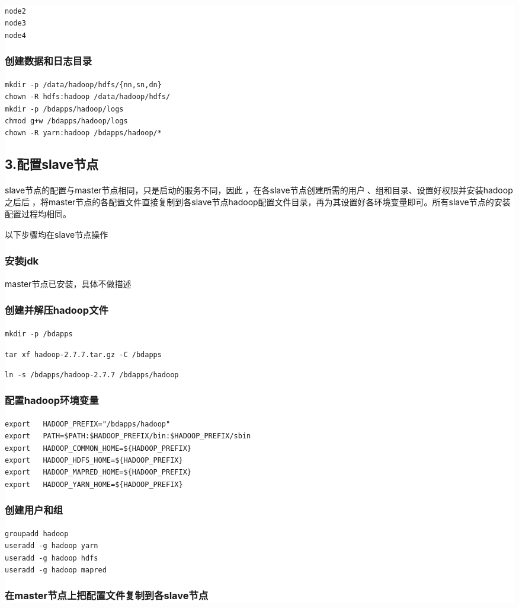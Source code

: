  ```
  node2
  node3
  node4
  ```
### 创建数据和日志目录

```
mkdir -p /data/hadoop/hdfs/{nn,sn,dn}
chown -R hdfs:hadoop /data/hadoop/hdfs/
mkdir -p /bdapps/hadoop/logs
chmod g+w /bdapps/hadoop/logs
chown -R yarn:hadoop /bdapps/hadoop/*
```
## 3.配置slave节点

slave节点的配置与master节点相同，只是启动的服务不同，因此 ，在各slave节点创建所需的用户  、组和目录、设置好权限并安装hadoop之后后  ，将master节点的各配置文件直接复制到各slave节点hadoop配置文件目录，再为其设置好各环境变量即可。所有slave节点的安装配置过程均相同。

以下步骤均在slave节点操作

### 安装jdk

master节点已安装，具体不做描述

### 创建并解压hadoop文件

```
mkdir -p /bdapps
```

```
tar xf hadoop-2.7.7.tar.gz -C /bdapps
```

```
ln -s /bdapps/hadoop-2.7.7 /bdapps/hadoop
```

### 配置hadoop环境变量

```
export   HADOOP_PREFIX="/bdapps/hadoop"
export   PATH=$PATH:$HADOOP_PREFIX/bin:$HADOOP_PREFIX/sbin
export   HADOOP_COMMON_HOME=${HADOOP_PREFIX}
export   HADOOP_HDFS_HOME=${HADOOP_PREFIX}
export   HADOOP_MAPRED_HOME=${HADOOP_PREFIX}
export   HADOOP_YARN_HOME=${HADOOP_PREFIX}
```

### 创建用户和组

```
groupadd hadoop 
useradd -g hadoop yarn 
useradd -g hadoop hdfs
useradd -g hadoop mapred
```
### 在master节点上把配置文件复制到各slave节点
